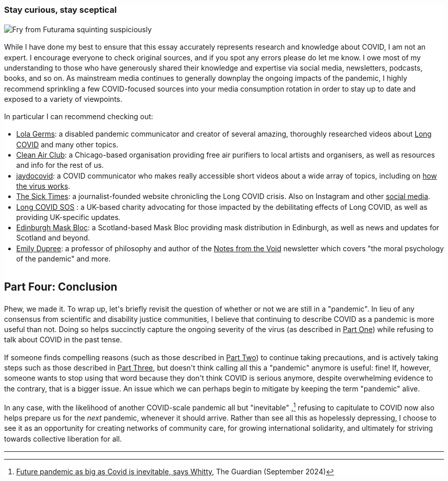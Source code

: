 ### Stay curious, stay sceptical

![Fry from Futurama squinting suspiciously](fry-not-sure.jpg)

While I have done my best to ensure that this essay accurately represents research and knowledge about COVID, I am not an expert. I encourage everyone to check original sources, and if you spot any errors please do let me know. I owe most of my understanding to those who have generously shared their knowledge and expertise via social media, newsletters, podcasts, books, and so on. As mainstream media continues to generally downplay the ongoing impacts of the pandemic, I highly recommend sprinkling a few COVID-focused sources into your media consumption rotation in order to stay up to date and exposed to a variety of viewpoints.

In particular I can recommend checking out:

- [Lola Germs](https://www.instagram.com/lola.germs/?hl=en-gb): a disabled pandemic communicator and creator of several amazing, thoroughly researched videos about [Long COVID](https://www.youtube.com/watch?v=2HGi81LsXtA) and many other topics.
- [Clean Air Club](https://linktr.ee/cleanairclub): a Chicago-based organisation providing free air purifiers to local artists and organisers, as well as resources and info for the rest of us.
- [jaydocovid](https://linktr.ee/JaydoCovid/): a COVID communicator who makes really accessible short videos about a wide array of topics, including on [how the virus works](https://www.instagram.com/stories/highlights/18028022129099564/).
- [The Sick Times](https://thesicktimes.org/): a journalist-founded website chronicling the Long COVID crisis. Also on Instagram and other [social media](https://linktr.ee/thesicktimes).
- [Long COVID SOS](https://www.instagram.com/longcovidsos?igsh=MWY1OWN1eDRxNXA5cw==) : a UK-based charity advocating for those impacted by the debilitating effects of Long COVID, as well as providing UK-specific updates.
- [Edinburgh Mask Bloc](https://www.instagram.com/edinmaskbloc/): a Scotland-based Mask Bloc providing mask distribution in Edinburgh, as well as news and updates for Scotland and beyond.
- [Emily Dupree](https://emilysdupree.substack.com/): a professor of philosophy and author of the [Notes from the Void](https://emilysdupree.substack.com/) newsletter which covers "the moral psychology of the pandemic" and more.

## Part Four: Conclusion

Phew, we made it. To wrap up, let's briefly revisit the question of whether or not we are still in a "pandemic". In lieu of any consensus from scientific and disability justice communities, I believe that continuing to describe COVID as a pandemic is more useful than not. Doing so helps succinctly capture the ongoing severity of the virus (as described in [Part One](#part-one-the-elephant-in-every-room)) while refusing to talk about COVID in the past tense.

If someone finds compelling reasons (such as those described in [Part Two](#part-two-collective-responsibility-for-collective-liberation)) to continue taking precautions, and is actively taking steps such as those described in [Part Three](#part-three-practical-tips-and-actions), but doesn't think calling all this a "pandemic" anymore is useful: fine! If, however, someone wants to stop using that word because they don't think COVID is serious anymore, despite overwhelming evidence to the contrary, that is a bigger issue. An issue which we can perhaps begin to mitigate by keeping the term "pandemic" alive.

In any case, with the likelihood of another COVID-scale pandemic all but "inevitable" ,[^82] refusing to capitulate to COVID now also helps prepare us for the *next* pandemic, whenever it should arrive.  Rather than see all this as hopelessly depressing, I choose to see it as an opportunity for creating networks of community care, for growing international solidarity, and ultimately for striving towards collective liberation for all.

---

[^1]: [Coronavirus disease (COVID-19) pandemic](https://www.who.int/europe/emergencies/situations/covid-19), World Health Organisation (Accessed: August 2024)
[^2]: [Experts Can’t Agree If We’re Still in a Pandemic](https://time.com/6898943/is-covid-19-still-pandemic-2024/), Time (March 2024)
[^3]: [SARS-CoV-2 and COVID-19](https://www.bcm.edu/departments/molecular-virology-and-microbiology/emerging-infections-and-biodefense/specific-agents/sars-cov-2-and-covid-19), Baylor College of Medicine (July 2021)
[^4]: [We're having a COVID summer surge. Should you get the updated vaccines now?](https://www.nationalgeographic.com/science/article/covid-flirt-variants-summer-surge-update), National Geographic (August 2024)
[^5]: [Weekly statistics for NHS Test and Trace (England)](https://www.gov.uk/government/collections/nhs-test-and-trace-statistics-england-weekly-reports), NHS England (June 2022)
[^6]: [WHO COVID-19 dashboard - Wastewater environmental surveillance](https://data.who.int/dashboards/covid19/wastewater), World Health Organisation (Accessed: August 2024)
[^7]: [Wastewater COVID-19 National and Regional Trends](https://www.cdc.gov/nwss/rv/COVID19-nationaltrend.html), CDC (Accessed: October 2024)
[^8]: [Estimating the COVID-19 prevalence from wastewater](https://www.nature.com/articles/s41598-024-64864-1), Nature (June 2024)
[^9]: [Divergence of wastewater SARS-CoV-2 and reported laboratory-confirmed COVID-19 incident case data coincident with wide-spread availability of at-home COVID-19 antigen tests](https://doi.org/10.7717/peerj.15631), PeerJ (June 2023)
[^10]: [Return of weekly updates to the viral respiratory dashboard](https://publichealthscotland.scot/news/2024/june/return-of-weekly-updates-to-the-viral-respiratory-dashboard/), Public Health Scotland (June 2024)
[^11]: [Viral Respiratory Diseases Data Dashboard](https://scotland.shinyapps.io/phs-respiratory-covid-19/), Public Health Scotland (Accessed: August 2024)
[^12]: [COVID 'is an all-year round virus' expert warns amid summer wave](https://uk.news.yahoo.com/covid-all-year-virus-summer-wave-uk-cases-105241355.html), Yahoo (August 2024)
[^13]: [Transmissibility of SARS-CoV-2 among fully vaccinated individuals](https://www.thelancet.com/journals/laninf/article/PIIS1473-30992100768-4/fulltext), The Lancet (January 2022)
[^14]: [Transmission roles of symptomatic and asymptomatic COVID-19 cases: a modelling study](https://pmc.ncbi.nlm.nih.gov/articles/PMC9588416/), Cambridge University Press (September 2022)
[^15]: [Diagnostic accuracy of SARS-CoV-2 rapid antigen self-tests in asymptomatic individuals in the omicron period: a cross-sectional study](https://pubmed.ncbi.nlm.nih.gov/36379401/), Venekamp et. al. (March 2023)
[^16]: [Covid on the rise as experts say England has ‘capitulated’ to the virus](https://www.theguardian.com/world/2024/sep/26/covid-on-the-rise-as-experts-say-england-has-capitulated-to-the-virus), The Guardian (September 2024)
[^17]: [WHO COVID-19 dashboard - Reported deaths](https://data.who.int/dashboards/covid19/deaths?n=c), World Health Organisation (Accessed: October 2024)
[^18]: [The Economist's excess deaths model](https://github.com/TheEconomist/covid-19-the-economist-global-excess-deaths-model?tab=readme-ov-file), The Economist (Accessed: October 2024)
[^19]: [COVID-19 – A vascular disease](https://pmc.ncbi.nlm.nih.gov/articles/PMC7556303/), Trends in Cardiovascular Medicine (October 2020)
[^20]: [Is COVID-19 a Respiratory or Vascular Disease?](https://www.healthline.com/health/covid-respiratory-or-vascular), Healthline (June 2022)
[^21]: [SARS-CoV-2 infects neurons and induces neuroinflammation in a non-human primate model of COVID-19](https://www.cell.com/cell-reports/fulltext/S2211-1247(22)01434-6?_returnURL=https%3A%2F%2Flinkinghub.elsevier.com%2Fretrieve%2Fpii%2FS2211124722014346%3Fshowall%3Dtrue) Beckman, Danielle et al. (November 2022)
[^22]: [Long-term neurologic outcomes of COVID-19](https://www.nature.com/articles/s41591-022-02001-z), Nature Medicine (September 2022)
[^23]: [Is coronavirus a disease of the blood vessels?](https://www.bhf.org.uk/informationsupport/heart-matters-magazine/news/coronavirus-and-your-health/is-coronavirus-a-disease-of-the-blood-vessels), British Heart Foundation (May 2023)
[^24]: [COVID tied to higher risk of inflammatory autoimmune diseases for 1 year](https://www.cidrap.umn.edu/covid-19/covid-tied-higher-risk-inflammatory-autoimmune-diseases-1-year), The Center for Infectious Disease Research and Policy (March 2024)
[^25]: [SARS-CoV-2 infection as a potential risk factor for the development of cancer](https://pmc.ncbi.nlm.nih.gov/articles/PMC10518417/), Frontiers in Molecular Biosciences (September 2023)
[^26]: [Risks of digestive diseases in long COVID: evidence from a population-based cohort study](https://bmcmedicine.biomedcentral.com/articles/10.1186/s12916-023-03236-4), BMC Medicine (January 2024)
[^27]: [Reinfection by SARS-CoV-2 by divergent Omicron sublineages, 16 days apart](https://link.springer.com/article/10.1007/s42770-023-01018-x), Brazilian Journal of Microbiology (June 2023)
[^28]: [The durability of vaccine-induced protection: an overview](https://www.tandfonline.com/doi/full/10.1080/14760584.2024.2331065), Expert Review of Vaccines (March 2024)
[^29]: [Acute and postacute sequelae associated with SARS-CoV-2 reinfection](https://www.nature.com/articles/s41591-022-02051-3), Nature (November 2022)
[^30]: [Every COVID Infection Increases Your Risk of Long COVID, Study Warns](https://www.unmc.edu/healthsecurity/transmission/2023/12/27/every-covid-infection-increases-your-risk-of-long-covid-study-warns), University of Nebraska Medical Center Global Center for Health Security (December 2023)
[^31]: [Long COVID science, research and policy](https://www.nature.com/articles/s41591-024-03173-6), Nature Medicine (August 2024)
[^32]: [SARS-CoV-2 reservoir in post-acute sequelae of COVID-19 (PASC)](https://pubmed.ncbi.nlm.nih.gov/37667052/), PubMed (September 2023)
[^33]: [Association between combination COVID-19-influenza vaccination and long COVID in middle-aged and older Europeans: A cross-sectional study](https://pubmed.ncbi.nlm.nih.gov/38724010/), PubMed (May 2023)
[^34]: [Rollout of Long Covid Service within NHS Greater Glasgow and Clyde](https://www.nhsggc.scot/rollout-of-long-covid-service-within-nhs-greater-glasgow-and-clyde/), NHS Greater Glasgow and Clyde (August 2023)
[^35]: [Long COVID: major findings, mechanisms and recommendations](https://www.nature.com/articles/s41579-022-00846-2), Nature (January 2023)
[^36]: [Why is EVERYONE more SICK?](https://www.youtube.com/watch?v=2HGi81LsXtA), Lola Germs on YouTube (July 2024)
[^37]: [Solving the puzzle of Long Covid](https://www.science.org/doi/10.1126/science.adl0867), Science (February 2024)
[^38]: [Feeling Fearful About Long Covid? Why The Key is to Rest](https://capsulenz.com/be/wellness/long-covid-jenene-crossan/), Capsule (March 2022)
[^39]: [Cold, Flu Virus Can Trigger Long COVID Relapses](https://www.medscape.com/viewarticle/cold-flu-virus-can-trigger-long-covid-relapses-2024a1000cau?form=fpf), Medscape (July 2024)
[^40]: [Long COVID lung damage linked to immune system response](https://www.nature.com/articles/d41586-024-02352-2?utm_medium=Social&utm_campaign=nature&utm_source=Twitter#Echobox=1721313073), Nature (July 2024)
[^41]: [Investigation of Long COVID Prevalence and Its Relationship to Epstein-Barr Virus Reactivation](https://pubmed.ncbi.nlm.nih.gov/34204243/), PubMed (June 2021)
[^42]: [Dianna Cowern Tweet about ME/CFS], Twitter (February 2003)
[^43]: [Lost and changed meaning in life of people with Long Covid: a qualitative study](https://pubmed.ncbi.nlm.nih.gov/38055787/), PubMed (December 2023)
[^44]: [The 60-Year-Old Scientific Screwup That Helped Covid Kill](https://www.wired.com/story/the-teeny-tiny-scientific-screwup-that-helped-covid-kill/), Wired (May 2021)
[^45]: [Why the WHO took two years to say COVID is airborne](https://www.nature.com/articles/d41586-022-00925-7), Nature (April 2022)
[^46]: [How Did We Get Here: What Are Droplets and Aerosols and How Far Do They Go? A Historical Perspective on the Transmission of Respiratory Infectious Diseases](https://papers.ssrn.com/sol3/papers.cfm?abstract_id=3829873), SSRN (March 2021)
[^47]: [Our Early Confusion About Airborne COVID-19 Transmission Still Haunts Us](https://time.com/6162065/covid-19-airborne-transmission-confusion/), Time (March 2022)
[^48]: [The Risk of Aircraft-Acquired SARS-CoV-2 Transmission during Commercial Flights: A Systematic Review](https://doi.org/10.3390/ijerph21060654), International Journal of Environmental Research and Public Health (February 2024)
[^49]: [Analysis of a super-transmission of SARS-CoV-2 omicron variant BA.5.2 in the outdoor night market]([https://doi.org/10.3389/fpubh.2023.1153303](https://doi.org/10.3389/fpubh.2023.1153303)), Frontiers in Public Health (July 2023)
[^50]: [Infectivity of exhaled SARS-CoV-2 aerosols is sufficient to transmit covid-19 within minutes](https://www.nature.com/articles/s41598-023-47829-8), Nature (December 2023)
[^51]: [Building futures with people who won't see the present](https://emilysdupree.substack.com/p/self-deception), Emily Dupree (August 2024)
[^52]: [I Respect Therefore I Blame](https://emilysdupree.substack.com/p/i-respect-therefore-i-blame), Emily Dupree (October 2024)
[^53]: [Constellations of disability: 10 Principles of disability justice](https://doi.org/10.53841/bpscpf.2022.1.353.54), Clinical Psychology Forum (May 2022)
[^54]: [10 Principles of Disability Justice](https://www.sinsinvalid.org/blog/10-principles-of-disability-justice), Sins Invalid (September 2015)
[^55]: [Majority of Britons continue to think The Government should prioritise health over economy in COVID-19 response](https://www.ipsos.com/en-uk/majority-britons-continue-think-government-should-prioritise-health-over-economy-covid-19-response), Ipsos (May 2020)
[^56]: [Earlier lockdown could have saved lives of 30,000, Hancock tells Covid inquiry](https://www.theguardian.com/uk-news/2023/nov/30/hancock-tells-covid-inquiry-of-toxic-culture-in-johnson-government), The Guardian (November 2023)
[^57]: [MASK UP, WE NEED YOU: Palestinian Solidarity, Covid-19, and the Struggle for Liberation](https://rimoskyo.com/shop/p/mask-up-we-need-you-palestinian-solidarity-covid-19-and-the-struggle-for-liberation), Rimona Eskayo (May 2024)
[^58]: [The global COVID-19 vaccine apartheid](https://www.candicealaska.com/writing/covid-vaccine-apartheid), Candice Alaska (May 2024)
[^59]: [WTO fails to reach agreement on providing global access to Covid treatments](https://www.theguardian.com/global-development/2024/feb/14/wto-fails-to-reach-agreement-on-providing-global-access-to-covid-treatments), The Guardian (February 2024)
[^60]: ['Quadrupledemic' symptoms to spot as four major illnesses hit the UK](https://www.getsurrey.co.uk/news/health/quadrupledemic-symptoms-spot-four-major-30277654), SurreyLive (November 2024)
[^61]: [The flu shot is different this year, thanks to COVID](https://www.npr.org/sections/shots-health-news/2024/10/17/nx-s1-5155104/flu-shot-vaccine-b-yamagata-extinct), NPR (October 2024)
[^62]: [Study shows N95 masks near-perfect at blocking escape of airborne COVID-19](https://sph.umd.edu/news/study-shows-n95-masks-near-perfect-blocking-escape-airborne-covid-19), University of Maryland School of Public Health (May 2024)
[^63]: [Relative efficacy of masks and respirators as source control for viral aerosol shedding from people infected with SARS-CoV-2: a controlled human exhaled breath aerosol experimental study](https://www.thelancet.com/journals/ebiom/article/PIIS2352-3964(24)00192-0/fulltext), The Lancet (June 2024)
[^64]: [How Long Can I Keep Wearing the Same Respirator Mask?](https://www.nytimes.com/2022/01/27/well/live/reusing-respirator-masks-covid.html), New York Times (January 2022)
[^65]: [Expiratory aerosol particle escape from surgical masks due to imperfect sealing](https://www.nature.com/articles/s41598-021-91487-7), Nature (June 2021)
[^66]: [COVID Action Map](https://t.co/DvrGjRPzhm), Covid Action Map (Accessed: November 2024)
[^67]: [How to Stay Safe(r) at Home](https://www.youtube.com/watch?v=01bVFgoJp2I), Lola Germs (July 2024)
[^68]: [Size distribution of exhaled aerosol particles containing SARS-CoV-2 RNA](https://pubmed.ncbi.nlm.nih.gov/36331347/), PubMed (February 2023)
[^69]: [The best air purifiers you can buy in 2024](https://housefresh.com/best-air-purifiers-we-tested/), HouseFresh (October 2024)
[^70]: [How Much Ventilation Is Enough?](https://www.cdc.gov/niosh/ventilation/prevention/Aim-for-5.html), CDC (October 2024)
[^71]: [The Four Rapid COVID PCR Tests You Can Take at Home (and Why You Should)](https://lifehacker.com/where-to-find-a-pcr-covid-test-and-why-you-need-one-1850779459), Lifehacker (October 2024)
[^72]: [Delta Letter to CDC – December 21, 2021](https://news.delta.com/sites/default/files/2021-12/delta-letter-to-cdc-december-21-2021.pdf), Delta (December 2021)
[^73]: [The effectiveness of COVID-19 vaccines to prevent long COVID symptoms: staggered cohort study of data from the UK, Spain, and Estonia](https://www.thelancet.com/pdfs/journals/lanres/PIIS2213-2600(23)00414-9.pdf), The Lancet (January 2024)
[^74]: [Missing immune cells may explain why COVID-19 vaccine protection fades quickly](https://www.science.org/content/article/missing-immune-cells-may-explain-why-covid-19-vaccine-protection-quickly-wanes), Science (October 2024)
[^75]: [COVID-19 Vaccines for 2024-2025](https://www.fda.gov/emergency-preparedness-and-response/coronavirus-disease-2019-covid-19/covid-19-vaccines-2024-2025), FDA (September 2024)
[^76]: [Comparing the COVID-19 Vaccines: How Are They Different?](https://www.yalemedicine.org/news/covid-19-vaccine-comparison), Yale Medicine (October 2024)
[^77]: [Assessing the safety of COVID-19 vaccination in children](https://www.phc.ox.ac.uk/blog/assessing-the-safety-of-covid-19-vaccination-in-children), University of Oxford (May 2024)
[^78]: [Safety and efficacy of COVID-19 vaccines: A systematic review and meta-analysis of controlled and randomized clinical trials](https://pubmed.ncbi.nlm.nih.gov/38282394/), PubMed (January 2024)
[^79]: [How have COVID-19 vaccines been developed so fast?](https://www.immunology.org/public-information/vaccine-resources/covid-19/covid-19-vaccine-infographics/speed-of-development), British Society for Immunology (Accessed: October 2024)
[^80]: [Young reporter wants to 'mask in peace'](https://www.bbc.co.uk/news/articles/c89w84wzv1vo), BBC (August 2024)
[^81]: [We Keep Us Safe Building Secure, Just, and Inclusive Communities](https://www.beacon.org/We-Keep-Us-Safe-P1556.aspx), Beacon Press (February 2020)
[^82]: [Future pandemic as big as Covid is inevitable, says Whitty](https://www.theguardian.com/uk-news/2024/sep/26/future-pandemic-as-big-as-covid-is-inevitable-says-whitty), The Guardian (September 2024)